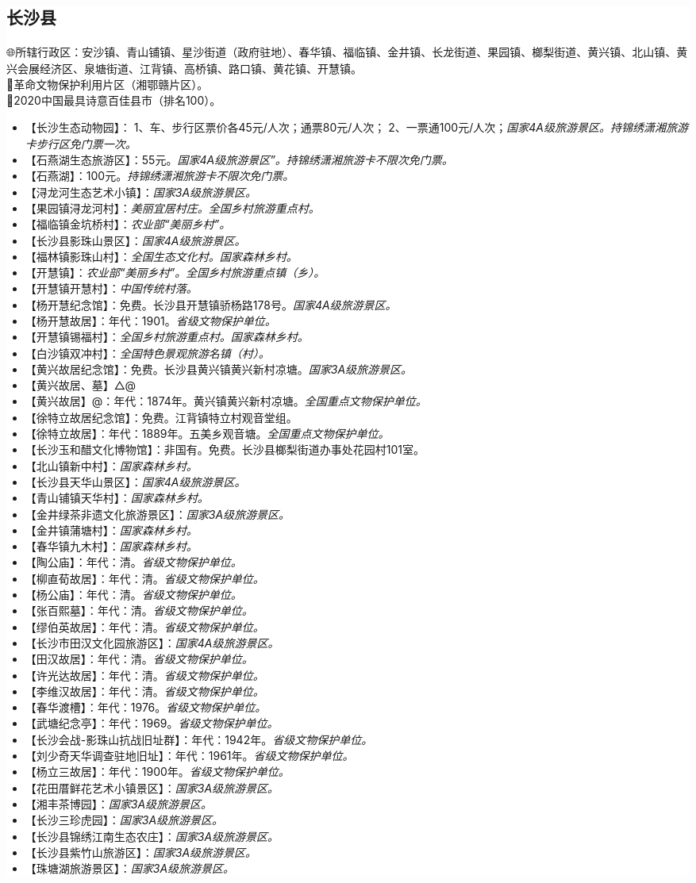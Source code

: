 ## 长沙县  
🌐所辖行政区：安沙镇、青山铺镇、星沙街道（政府驻地）、春华镇、福临镇、金井镇、长龙街道、果园镇、榔梨街道、黄兴镇、北山镇、黄兴会展经济区、泉塘街道、江背镇、高桥镇、路口镇、黄花镇、开慧镇。  
🚩革命文物保护利用片区（湘鄂赣片区）。  
🏅2020中国最具诗意百佳县市（排名100）。  

* 【长沙生态动物园】： 1、车、步行区票价各45元/人次；通票80元/人次； 2、一票通100元/人次；*国家4A级旅游景区。持锦绣潇湘旅游卡步行区免门票一次。*  
* 【石燕湖生态旅游区】：55元。*国家4A级旅游景区”。持锦绣潇湘旅游卡不限次免门票。*  
* 【石燕湖】：100元。*持锦绣潇湘旅游卡不限次免门票。*  
* 【浔龙河生态艺术小镇】：*国家3A级旅游景区。*  
* 【果园镇浔龙河村】：*美丽宜居村庄。全国乡村旅游重点村。*  
* 【福临镇金坑桥村】：*农业部“美丽乡村”。*  
* 【长沙县影珠山景区】：*国家4A级旅游景区。*  
* 【福林镇影珠山村】：*全国生态文化村。国家森林乡村。*  
* 【开慧镇】：*农业部“美丽乡村”。全国乡村旅游重点镇（乡）。*  
* 【开慧镇开慧村】：*中国传统村落。*  
* 【杨开慧纪念馆】：免费。长沙县开慧镇骄杨路178号。*国家4A级旅游景区。*  
* 【杨开慧故居】：年代：1901。*省级文物保护单位。*  
* 【开慧镇锡福村】：*全国乡村旅游重点村。国家森林乡村。*  
* 【白沙镇双冲村】：*全国特色景观旅游名镇（村）。*  
* 【黄兴故居纪念馆】：免费。长沙县黄兴镇黄兴新村凉塘。*国家3A级旅游景区。*  
* 【黄兴故居、墓】△@  
* 【黄兴故居】@：年代：1874年。黄兴镇黄兴新村凉塘。*全国重点文物保护单位。*  
* 【徐特立故居纪念馆】：免费。江背镇特立村观音堂组。  
* 【徐特立故居】：年代：1889年。五美乡观音塘。*全国重点文物保护单位。*  
* 【长沙玉和醋文化博物馆】：非国有。免费。长沙县榔梨街道办事处花园村101室。  
* 【北山镇新中村】：*国家森林乡村。*  
* 【长沙县天华山景区】：*国家4A级旅游景区。*  
* 【青山铺镇天华村】：*国家森林乡村。*  
* 【金井绿茶非遗文化旅游景区】：*国家3A级旅游景区。*  
* 【金井镇蒲塘村】：*国家森林乡村。*  
* 【春华镇九木村】：*国家森林乡村。*  
* 【陶公庙】：年代：清。*省级文物保护单位。*  
* 【柳直荀故居】：年代：清。*省级文物保护单位。*  
* 【杨公庙】：年代：清。*省级文物保护单位。*  
* 【张百熙墓】：年代：清。*省级文物保护单位。*  
* 【缪伯英故居】：年代：清。*省级文物保护单位。*  
* 【长沙市田汉文化园旅游区】：*国家4A级旅游景区。*  
* 【田汉故居】：年代：清。*省级文物保护单位。*  
* 【许光达故居】：年代：清。*省级文物保护单位。*  
* 【李维汉故居】：年代：清。*省级文物保护单位。*  
* 【春华渡槽】：年代：1976。*省级文物保护单位。*  
* 【武塘纪念亭】：年代：1969。*省级文物保护单位。*  
* 【长沙会战-影珠山抗战旧址群】：年代：1942年。*省级文物保护单位。*  
* 【刘少奇天华调查驻地旧址】：年代：1961年。*省级文物保护单位。*  
* 【杨立三故居】：年代：1900年。*省级文物保护单位。*  
* 【花田厝鲜花艺术小镇景区】：*国家3A级旅游景区。*  
* 【湘丰茶博园】：*国家3A级旅游景区。*  
* 【长沙三珍虎园】：*国家3A级旅游景区。*  
* 【长沙县锦绣江南生态农庄】：*国家3A级旅游景区。*  
* 【长沙县紫竹山旅游区】：*国家3A级旅游景区。*  
* 【珠塘湖旅游景区】：*国家3A级旅游景区。*  
